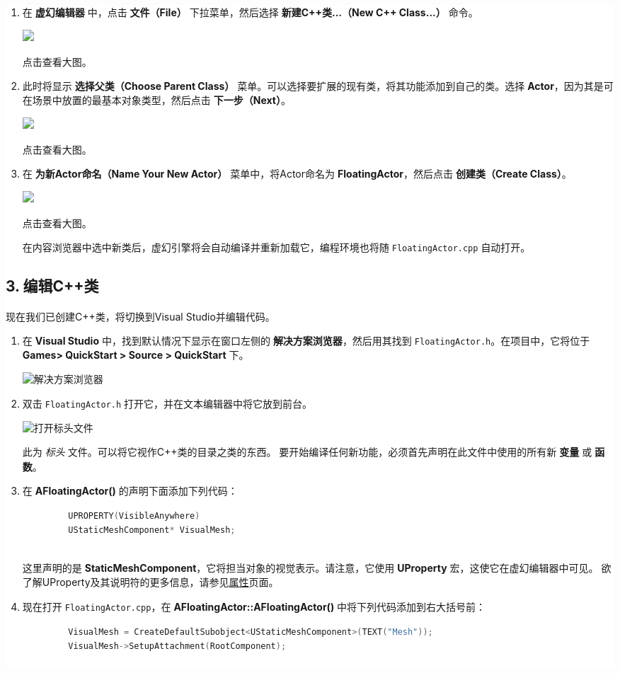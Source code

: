 1.  在 **虚幻编辑器** 中，点击 **文件（File）** 下拉菜单，然后选择 **新建C++类...（New C++ Class...）** 命令。
    
    [![](https://d1iv7db44yhgxn.cloudfront.net/documentation/images/9d9cd501-2a8b-4f2f-aca6-c32d1867b0e8/prquickstart_2-1.png)](https://d1iv7db44yhgxn.cloudfront.net/documentation/images/9d9cd501-2a8b-4f2f-aca6-c32d1867b0e8/prquickstart_2-1.png)
    
    点击查看大图。
    
2.  此时将显示 **选择父类（Choose Parent Class）** 菜单。可以选择要扩展的现有类，将其功能添加到自己的类。选择 **Actor**，因为其是可在场景中放置的最基本对象类型，然后点击 **下一步（Next）**。
    
    [![](https://d1iv7db44yhgxn.cloudfront.net/documentation/images/301eefc2-6bfc-44a7-93a5-55fa20f54212/prquickstart_2-2.png)](https://d1iv7db44yhgxn.cloudfront.net/documentation/images/301eefc2-6bfc-44a7-93a5-55fa20f54212/prquickstart_2-2.png)
    
    点击查看大图。
    
3.  在 **为新Actor命名（Name Your New Actor）** 菜单中，将Actor命名为 **FloatingActor**，然后点击 **创建类（Create Class）**。
    
    [![](https://d1iv7db44yhgxn.cloudfront.net/documentation/images/8c2ebe41-93bb-4603-aefd-b28922c502f0/prquickstart_2-3.png)](https://d1iv7db44yhgxn.cloudfront.net/documentation/images/8c2ebe41-93bb-4603-aefd-b28922c502f0/prquickstart_2-3.png)
    
    点击查看大图。
    
    在内容浏览器中选中新类后，虚幻引擎将会自动编译并重新加载它，编程环境也将随 `FloatingActor.cpp` 自动打开。
    

## 3\. 编辑C++类

现在我们已创建C++类，将切换到Visual Studio并编辑代码。

1.  在 **Visual Studio** 中，找到默认情况下显示在窗口左侧的 **解决方案浏览器**，然后用其找到 `FloatingActor.h`。在项目中，它将位于 **Games> QuickStart > Source > QuickStart** 下。
    
    ![解决方案浏览器](https://d1iv7db44yhgxn.cloudfront.net/documentation/images/df6e8ae0-0930-4c7e-b424-ab787ae678db/prquickstart_3-1.png)
2.  双击 `FloatingActor.h` 打开它，并在文本编辑器中将它放到前台。
    
    ![打开标头文件](https://d1iv7db44yhgxn.cloudfront.net/documentation/images/3ffc2357-7a59-4aa3-8c04-911e6b16e65e/prquickstart_3-2.png)
    
    此为 *标头* 文件。可以将它视作C++类的目录之类的东西。 要开始编译任何新功能，必须首先声明在此文件中使用的所有新 **变量** 或 **函数**。
    
3.  在 **AFloatingActor()** 的声明下面添加下列代码：
    
    ```cpp
             UPROPERTY(VisibleAnywhere)
             UStaticMeshComponent* VisualMesh;
    		
    ```
    
    这里声明的是 **StaticMeshComponent**，它将担当对象的视觉表示。请注意，它使用 **UProperty** 宏，这使它在虚幻编辑器中可见。 欲了解UProperty及其说明符的更多信息，请参见[属性](/documentation/zh-cn/unreal-engine/unreal-engine-uproperties)页面。
    
4.  现在打开 `FloatingActor.cpp`，在 **AFloatingActor::AFloatingActor()** 中将下列代码添加到右大括号前：
    
    ```cpp
             VisualMesh = CreateDefaultSubobject<UStaticMeshComponent>(TEXT("Mesh"));
             VisualMesh->SetupAttachment(RootComponent);
    		